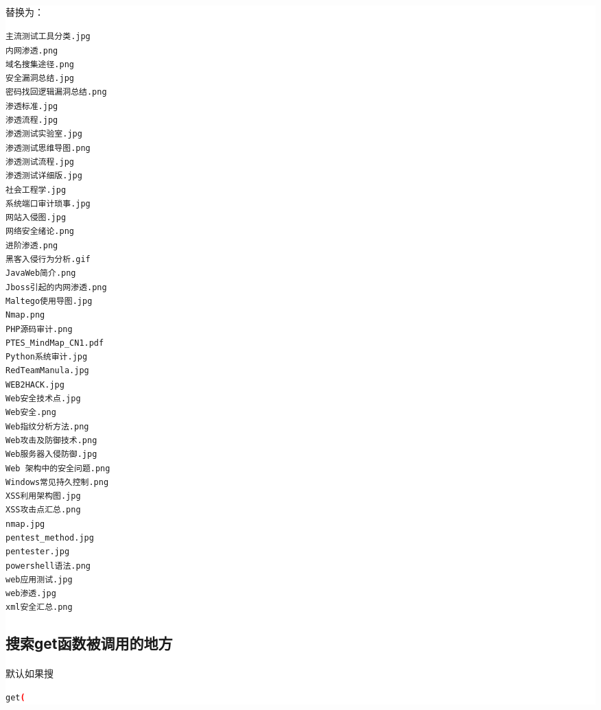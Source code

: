 替换为：

```bash
主流测试工具分类.jpg
内网渗透.png
域名搜集途径.png
安全漏洞总结.jpg
密码找回逻辑漏洞总结.png
渗透标准.jpg
渗透流程.jpg
渗透测试实验室.jpg
渗透测试思维导图.png
渗透测试流程.jpg
渗透测试详细版.jpg
社会工程学.jpg
系统端口审计琐事.jpg
网站入侵图.jpg
网络安全绪论.png
进阶渗透.png
黑客入侵行为分析.gif
JavaWeb简介.png
Jboss引起的内网渗透.png
Maltego使用导图.jpg
Nmap.png
PHP源码审计.png
PTES_MindMap_CN1.pdf
Python系统审计.jpg
RedTeamManula.jpg
WEB2HACK.jpg
Web安全技术点.jpg
Web安全.png
Web指纹分析方法.png
Web攻击及防御技术.png
Web服务器入侵防御.jpg
Web 架构中的安全问题.png
Windows常见持久控制.png
XSS利用架构图.jpg
XSS攻击点汇总.png
nmap.jpg
pentest_method.jpg
pentester.jpg
powershell语法.png
web应用测试.jpg
web渗透.jpg
xml安全汇总.png
```

## 搜索get函数被调用的地方

默认如果搜

```bash
get(
```
